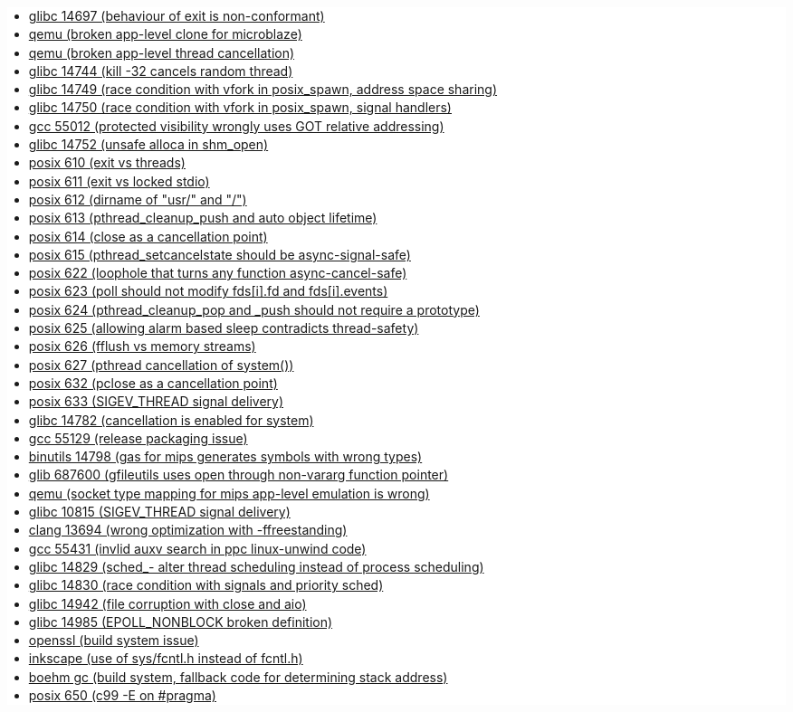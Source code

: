 - [glibc 14697 (behaviour of exit is non-conformant)](http://sourceware.org/bugzilla/show_bug.cgi?id=14697)
- [qemu (broken app-level clone for microblaze)](https://bugs.launchpad.net/qemu/+bug/1066909)
- [qemu (broken app-level thread cancellation)](https://bugs.launchpad.net/qemu/+bug/1068900)
- [glibc 14744 (kill -32 cancels random thread)](http://sourceware.org/bugzilla/show_bug.cgi?id=14744)
- [glibc 14749 (race condition with vfork in posix\_spawn, address space sharing)](http://sourceware.org/bugzilla/show_bug.cgi?id=14749)
- [glibc 14750 (race condition with vfork in posix\_spawn, signal handlers)](http://sourceware.org/bugzilla/show_bug.cgi?id=14750)
- [gcc 55012 (protected visibility wrongly uses GOT relative addressing)](http://gcc.gnu.org/bugzilla/show_bug.cgi?id=55012)
- [glibc 14752 (unsafe alloca in shm\_open)](http://sourceware.org/bugzilla/show_bug.cgi?id=14752)
- [posix 610 (exit vs threads)](http://austingroupbugs.net/view.php?id=610)
- [posix 611 (exit vs locked stdio)](http://austingroupbugs.net/view.php?id=611)
- [posix 612 (dirname of "usr/" and "/")](http://austingroupbugs.net/view.php?id=612)
- [posix 613 (pthread\_cleanup\_push and auto object lifetime)](http://austingroupbugs.net/view.php?id=613)
- [posix 614 (close as a cancellation point)](http://austingroupbugs.net/view.php?id=614)
- [posix 615 (pthread\_setcancelstate should be async-signal-safe)](http://austingroupbugs.net/view.php?id=615)
- [posix 622 (loophole that turns any function async-cancel-safe)](http://austingroupbugs.net/view.php?id=622)
- [posix 623 (poll should not modify fds\[i\].fd and fds\[i\].events)](http://austingroupbugs.net/view.php?id=623)
- [posix 624 (pthread\_cleanup\_pop and \_push should not require a prototype)](http://austingroupbugs.net/view.php?id=624)
- [posix 625 (allowing alarm based sleep contradicts thread-safety)](http://austingroupbugs.net/view.php?id=625)
- [posix 626 (fflush vs memory streams)](http://austingroupbugs.net/view.php?id=626)
- [posix 627 (pthread cancellation of system())](http://austingroupbugs.net/view.php?id=627)
- [posix 632 (pclose as a cancellation point)](http://austingroupbugs.net/view.php?id=632)
- [posix 633 (SIGEV\_THREAD signal delivery)](http://austingroupbugs.net/view.php?id=633)
- [glibc 14782 (cancellation is enabled for system)](http://sourceware.org/bugzilla/show_bug.cgi?id=14782)
- [gcc 55129 (release packaging issue)](http://gcc.gnu.org/bugzilla/show_bug.cgi?id=55129)
- [binutils 14798 (gas for mips generates symbols with wrong types)](http://sourceware.org/bugzilla/show_bug.cgi?id=14798)
- [glib 687600 (gfileutils uses open through non-vararg function pointer)](https://bugzilla.gnome.org/show_bug.cgi?id=687600)
- [qemu (socket type mapping for mips app-level emulation is wrong)](https://bugs.launchpad.net/qemu/+bug/1075272)
- [glibc 10815 (SIGEV\_THREAD signal delivery)](http://sourceware.org/bugzilla/show_bug.cgi?id=10815)
- [clang 13694 (wrong optimization with -ffreestanding)](http://llvm.org/bugs/show_bug.cgi?id=13694)
- [gcc 55431 (invlid auxv search in ppc linux-unwind code)](http://gcc.gnu.org/bugzilla/show_bug.cgi?id=55431)
- [glibc 14829 (sched\_- alter thread scheduling instead of process scheduling)](http://sourceware.org/bugzilla/show_bug.cgi?id=14829)
- [glibc 14830 (race condition with signals and priority sched)](http://sourceware.org/bugzilla/show_bug.cgi?id=14830)
- [glibc 14942 (file corruption with close and aio)](http://sourceware.org/bugzilla/show_bug.cgi?id=14942)
- [glibc 14985 (EPOLL\_NONBLOCK broken definition)](http://sourceware.org/bugzilla/show_bug.cgi?id=14985)
- [openssl (build system issue)](https://rt.openssl.org/Ticket/Display.html?id=2823&user=guest&pass=guest)
- [inkscape (use of sys/fcntl.h instead of fcntl.h)](https://bugs.launchpad.net/altlinux/+source/inkscape/+bug/910335/+index)
- [boehm gc (build system, fallback code for determining stack address)](http://www.hpl.hp.com/hosted/linux/mail-archives/gc/2013-January/date.html)
- [posix 650 (c99 -E on \#pragma)](http://austingroupbugs.net/view.php?id=650)